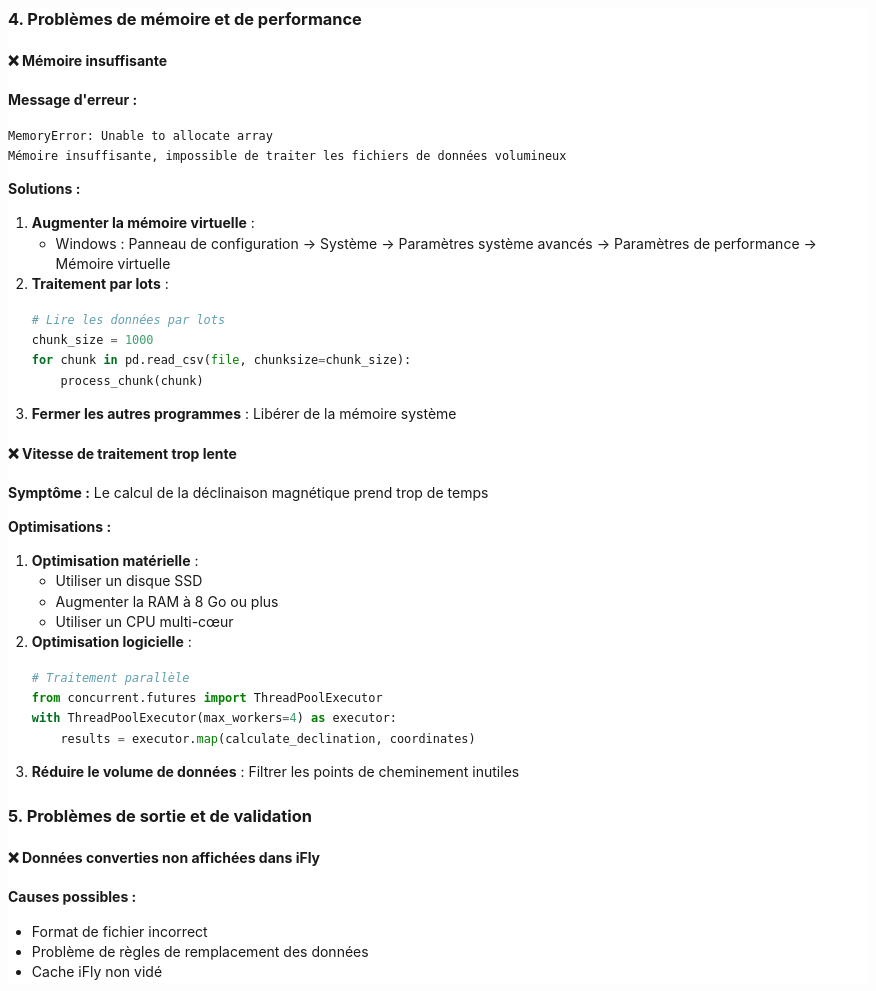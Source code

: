 ### 4. Problèmes de mémoire et de performance

#### ❌ Mémoire insuffisante

**Message d'erreur :**
```
MemoryError: Unable to allocate array
Mémoire insuffisante, impossible de traiter les fichiers de données volumineux
```

**Solutions :**
1.  **Augmenter la mémoire virtuelle** :
    -   Windows : Panneau de configuration → Système → Paramètres système avancés → Paramètres de performance → Mémoire virtuelle
2.  **Traitement par lots** :
    ```python
    # Lire les données par lots
    chunk_size = 1000
    for chunk in pd.read_csv(file, chunksize=chunk_size):
        process_chunk(chunk)
    ```
3.  **Fermer les autres programmes** : Libérer de la mémoire système

#### ❌ Vitesse de traitement trop lente

**Symptôme :** Le calcul de la déclinaison magnétique prend trop de temps

**Optimisations :**
1.  **Optimisation matérielle** :
    -   Utiliser un disque SSD
    -   Augmenter la RAM à 8 Go ou plus
    -   Utiliser un CPU multi-cœur
2.  **Optimisation logicielle** :
    ```python
    # Traitement parallèle
    from concurrent.futures import ThreadPoolExecutor
    with ThreadPoolExecutor(max_workers=4) as executor:
        results = executor.map(calculate_declination, coordinates)
    ```
3.  **Réduire le volume de données** : Filtrer les points de cheminement inutiles

### 5. Problèmes de sortie et de validation

#### ❌ Données converties non affichées dans iFly

**Causes possibles :**
-   Format de fichier incorrect
-   Problème de règles de remplacement des données
-   Cache iFly non vidé
